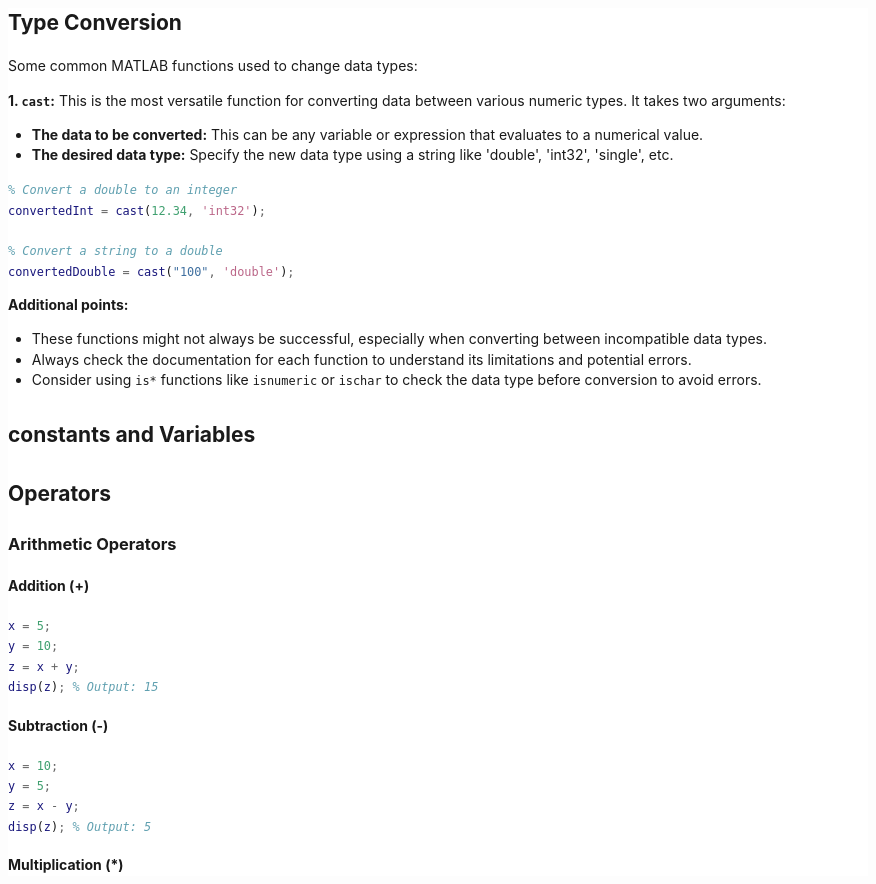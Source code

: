 ## Type Conversion

Some common MATLAB functions used to change data types:

**1. `cast`:** This is the most versatile function for converting data between various numeric types. It takes two arguments:

- **The data to be converted:** This can be any variable or expression that evaluates to a numerical value.
- **The desired data type:** Specify the new data type using a string like 'double', 'int32', 'single', etc.

```matlab
% Convert a double to an integer
convertedInt = cast(12.34, 'int32');

% Convert a string to a double
convertedDouble = cast("100", 'double');
```

**Additional points:**

- These functions might not always be successful, especially when converting between incompatible data types. 
- Always check the documentation for each function to understand its limitations and potential errors.
- Consider using `is*` functions like `isnumeric` or `ischar` to check the data type before conversion to avoid errors.

## constants and Variables

## Operators

### Arithmetic Operators

#### Addition (+)

```matlab
x = 5;
y = 10;
z = x + y;
disp(z); % Output: 15
```

#### Subtraction (-)

```matlab
x = 10;
y = 5;
z = x - y;
disp(z); % Output: 5
```

#### Multiplication (*)
